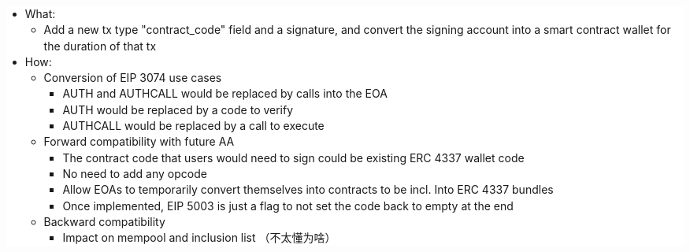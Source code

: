 - What: 
  - Add a new tx type "contract_code" field and a signature, and convert the signing account into a smart contract wallet for the duration of that tx
- How:
  - Conversion of EIP 3074 use cases
    - AUTH and AUTHCALL would be replaced by calls into the EOA
    - AUTH would be replaced by a code to verify
    - AUTHCALL would be replaced by a call to execute
  - Forward compatibility with future AA
    - The contract code that users would need to sign could be existing ERC 4337 wallet code
    - No need to add any opcode
    - Allow EOAs to temporarily convert themselves into contracts to be incl. Into ERC 4337 bundles
    - Once implemented, EIP 5003 is just a flag to not set the code back to empty at the end
  - Backward compatibility
    - Impact on mempool and inclusion list （不太懂为啥）
